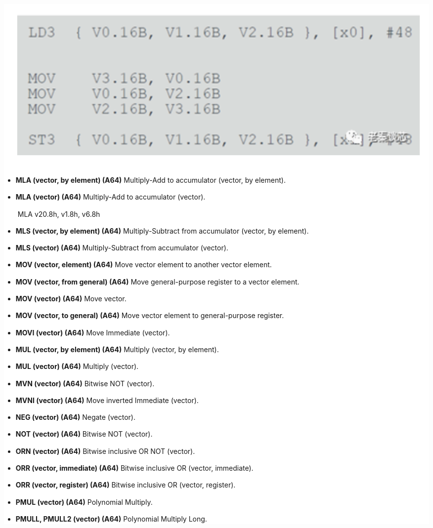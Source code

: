 ![76832917-63d48335299b0](neon_images/76832917-63d48335299b0.png)

- **MLA (vector, by element) (A64)** Multiply-Add to accumulator (vector, by element).

- **MLA (vector) (A64)** Multiply-Add to accumulator (vector).
  
  ​    MLA  v20.8h,  v1.8h,   v6.8h

- **MLS (vector, by element) (A64)** Multiply-Subtract from accumulator (vector, by element).

- **MLS (vector) (A64)** Multiply-Subtract from accumulator (vector).

- **MOV (vector, element) (A64)** Move vector element to another vector element.

- **MOV (vector, from general) (A64)** Move general-purpose register to a vector element.

- **MOV (vector) (A64)** Move vector.

- **MOV (vector, to general) (A64)** Move vector element to general-purpose register.

- **MOVI (vector) (A64)** Move Immediate (vector).

- **MUL (vector, by element) (A64)** Multiply (vector, by element).

- **MUL (vector) (A64)** Multiply (vector).

- **MVN (vector) (A64)** Bitwise NOT (vector).

- **MVNI (vector) (A64)** Move inverted Immediate (vector).

- **NEG (vector) (A64)** Negate (vector).

- **NOT (vector) (A64)** Bitwise NOT (vector).

- **ORN (vector) (A64)** Bitwise inclusive OR NOT (vector).

- **ORR (vector, immediate) (A64)** Bitwise inclusive OR (vector, immediate).

- **ORR (vector, register) (A64)** Bitwise inclusive OR (vector, register).

- **PMUL (vector) (A64)** Polynomial Multiply.

- **PMULL, PMULL2 (vector) (A64)** Polynomial Multiply Long.
